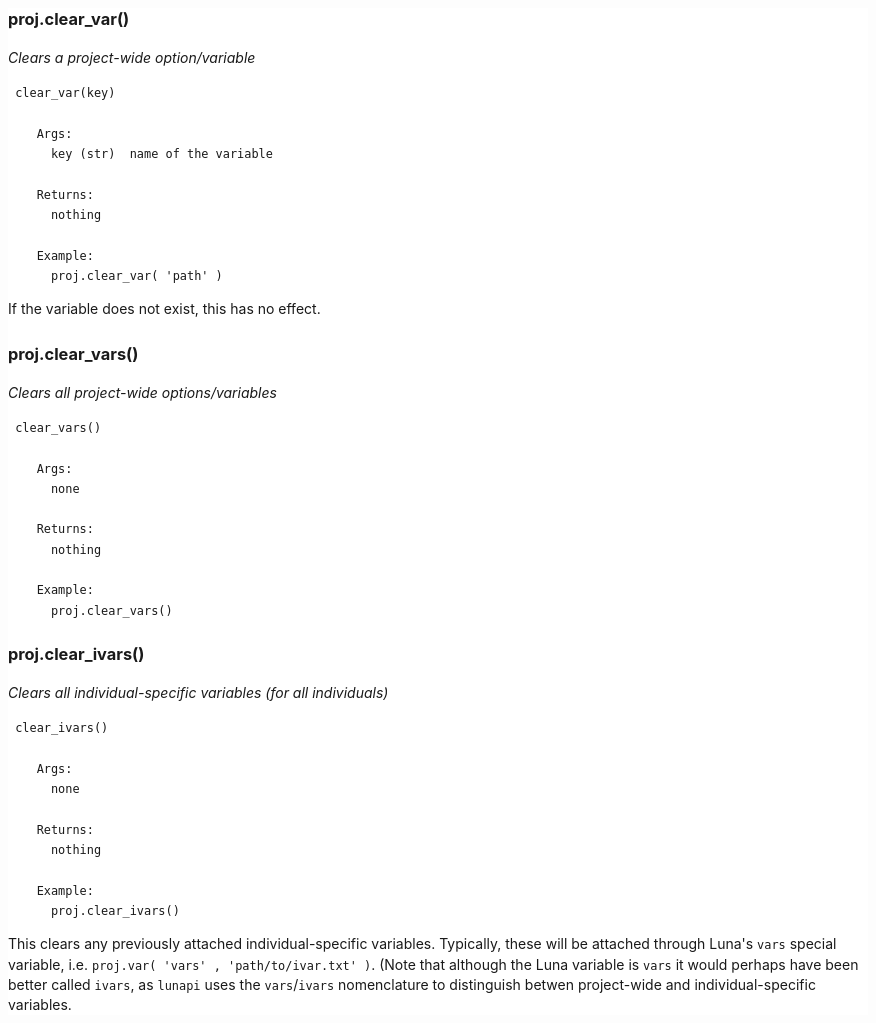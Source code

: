 ### proj.clear_var()

_Clears a project-wide option/variable_

```
 clear_var(key)

    Args:
      key (str)  name of the variable

    Returns:
      nothing

    Example:
      proj.clear_var( 'path' )
```

If the variable does not exist, this has no effect.

### proj.clear_vars()

_Clears all project-wide options/variables_

```
 clear_vars()

    Args:
      none

    Returns:
      nothing

    Example:
      proj.clear_vars()
```

### proj.clear_ivars()

_Clears all individual-specific variables (for all individuals)_

```
 clear_ivars()

    Args:
      none

    Returns:
      nothing

    Example:
      proj.clear_ivars()
```

This clears any previously attached individual-specific variables.  Typically, these will be
attached through Luna's `vars` special variable, i.e. `proj.var( 'vars' , 'path/to/ivar.txt' )`.
(Note that although the Luna variable is `vars` it would perhaps have been better called `ivars`,
as `lunapi` uses the `vars`/`ivars` nomenclature to distinguish betwen project-wide and individual-specific
variables.
